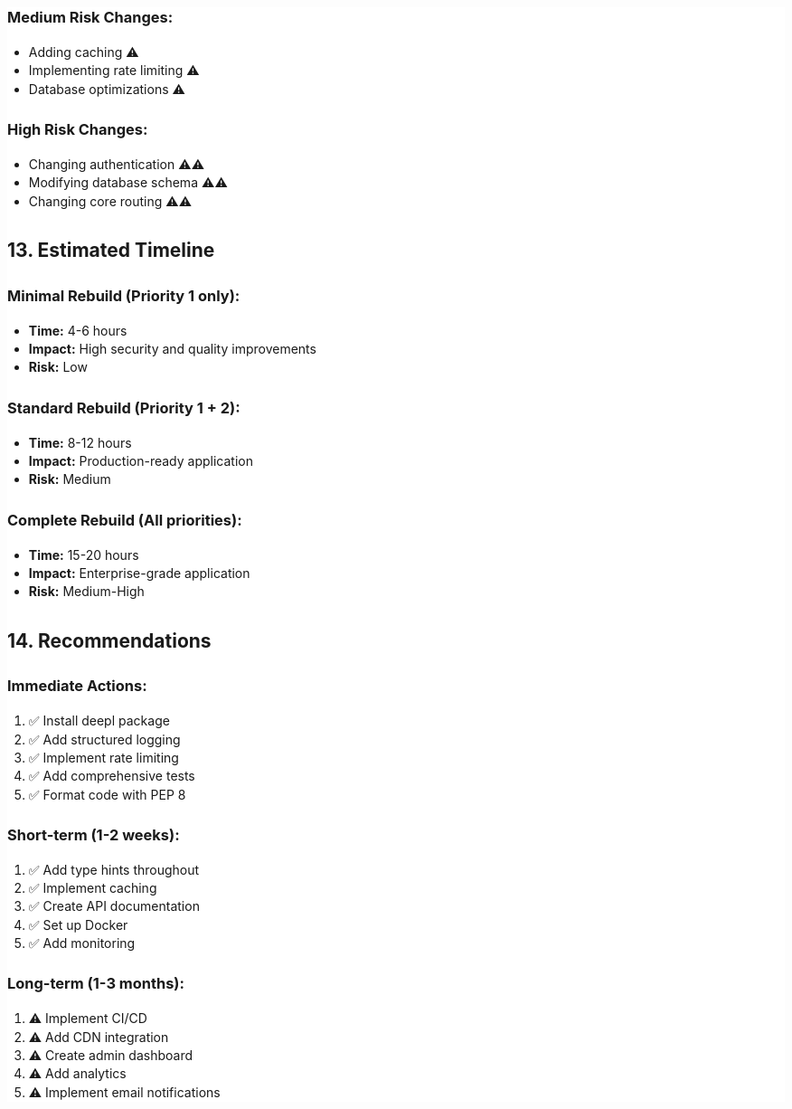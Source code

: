 ### Medium Risk Changes:
- Adding caching ⚠️
- Implementing rate limiting ⚠️
- Database optimizations ⚠️

### High Risk Changes:
- Changing authentication ⚠️⚠️
- Modifying database schema ⚠️⚠️
- Changing core routing ⚠️⚠️

## 13. Estimated Timeline

### Minimal Rebuild (Priority 1 only):
- **Time:** 4-6 hours
- **Impact:** High security and quality improvements
- **Risk:** Low

### Standard Rebuild (Priority 1 + 2):
- **Time:** 8-12 hours
- **Impact:** Production-ready application
- **Risk:** Medium

### Complete Rebuild (All priorities):
- **Time:** 15-20 hours
- **Impact:** Enterprise-grade application
- **Risk:** Medium-High

## 14. Recommendations

### Immediate Actions:
1. ✅ Install deepl package
2. ✅ Add structured logging
3. ✅ Implement rate limiting
4. ✅ Add comprehensive tests
5. ✅ Format code with PEP 8

### Short-term (1-2 weeks):
1. ✅ Add type hints throughout
2. ✅ Implement caching
3. ✅ Create API documentation
4. ✅ Set up Docker
5. ✅ Add monitoring

### Long-term (1-3 months):
1. ⚠️ Implement CI/CD
2. ⚠️ Add CDN integration
3. ⚠️ Create admin dashboard
4. ⚠️ Add analytics
5. ⚠️ Implement email notifications
